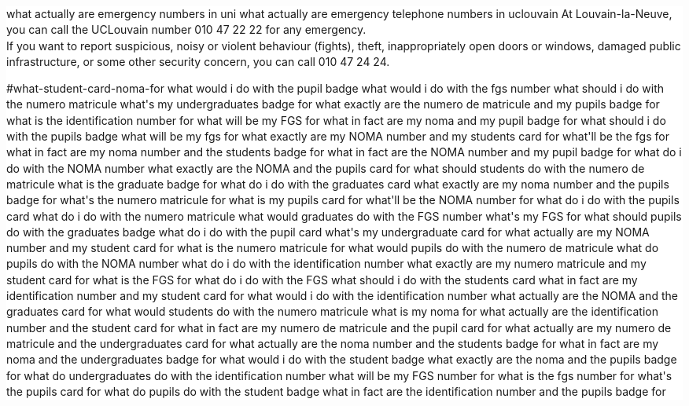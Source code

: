 what actually are emergency numbers in uni
what actually are emergency telephone numbers in uclouvain
At Louvain-la-Neuve, you can call the UCLouvain number 010 47 22 22 for any emergency.<br>If you want to report suspicious, noisy or violent behaviour (fights), theft, inappropriately open doors or windows, damaged public infrastructure, or some other security concern, you can call 010 47 24 24.

#what-student-card-noma-for
what would i do with the pupil badge
what would i do with the fgs number
what should i do with the numero matricule
what's my undergraduates badge for
what exactly are the numero de matricule and my pupils badge for
what is the identification number for
what will be my FGS for
what in fact are my noma and my pupil badge for
what should i do with the pupils badge
what will be my fgs for
what exactly are my NOMA number and my students card for
what'll be the fgs for
what in fact are my noma number and the students badge for
what in fact are the NOMA number and my pupil badge for
what do i do with the NOMA number
what exactly are the NOMA and the pupils card for
what should students do with the numero de matricule
what is the graduate badge for
what do i do with the graduates card
what exactly are my noma number and the pupils badge for
what's the numero matricule for
what is my pupils card for
what'll be the NOMA number for
what do i do with the pupils card
what do i do with the numero matricule
what would graduates do with the FGS number
what's my FGS for
what should pupils do with the graduates badge
what do i do with the pupil card
what's my undergraduate card for
what actually are my NOMA number and my student card for
what is the numero matricule for
what would pupils do with the numero de matricule
what do pupils do with the NOMA number
what do i do with the identification number
what exactly are my numero matricule and my student card for
what is the FGS for
what do i do with the FGS
what should i do with the students card
what in fact are my identification number and my student card for
what would i do with the identification number
what actually are the NOMA and the graduates card for
what would students do with the numero matricule
what is my noma for
what actually are the identification number and the student card for
what in fact are my numero de matricule and the pupil card for
what actually are my numero de matricule and the undergraduates card for
what actually are the noma number and the students badge for
what in fact are my noma and the undergraduates badge for
what would i do with the student badge
what exactly are the noma and the pupils badge for
what do undergraduates do with the identification number
what will be my FGS number for
what is the fgs number for
what's the pupils card for
what do pupils do with the student badge
what in fact are the identification number and the pupils badge for